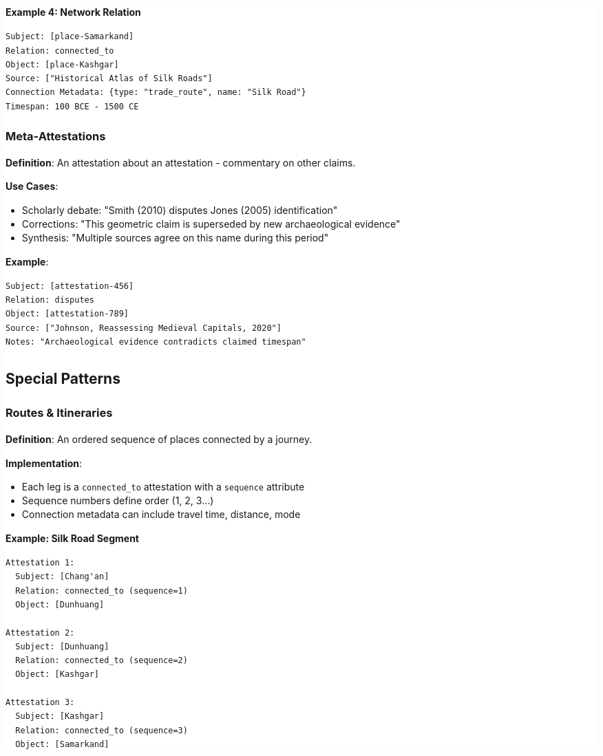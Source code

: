 **Example 4: Network Relation**
```
Subject: [place-Samarkand]
Relation: connected_to
Object: [place-Kashgar]
Source: ["Historical Atlas of Silk Roads"]
Connection Metadata: {type: "trade_route", name: "Silk Road"}
Timespan: 100 BCE - 1500 CE
```

### Meta-Attestations

**Definition**: An attestation about an attestation - commentary on other claims.

**Use Cases**:
- Scholarly debate: "Smith (2010) disputes Jones (2005) identification"
- Corrections: "This geometric claim is superseded by new archaeological evidence"
- Synthesis: "Multiple sources agree on this name during this period"

**Example**:
```
Subject: [attestation-456]
Relation: disputes
Object: [attestation-789]
Source: ["Johnson, Reassessing Medieval Capitals, 2020"]
Notes: "Archaeological evidence contradicts claimed timespan"
```

## Special Patterns

### Routes & Itineraries

**Definition**: An ordered sequence of places connected by a journey.

**Implementation**: 
- Each leg is a `connected_to` attestation with a `sequence` attribute
- Sequence numbers define order (1, 2, 3...)
- Connection metadata can include travel time, distance, mode

**Example: Silk Road Segment**
```
Attestation 1:
  Subject: [Chang'an]
  Relation: connected_to (sequence=1)
  Object: [Dunhuang]
  
Attestation 2:
  Subject: [Dunhuang]
  Relation: connected_to (sequence=2)
  Object: [Kashgar]
  
Attestation 3:
  Subject: [Kashgar]
  Relation: connected_to (sequence=3)
  Object: [Samarkand]
```
